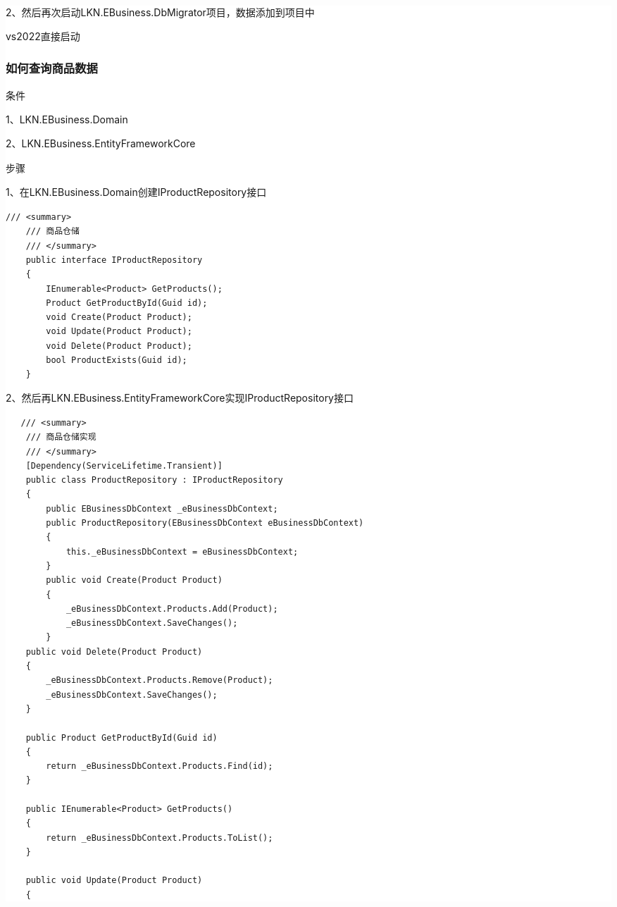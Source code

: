 2、然后再次启动LKN.EBusiness.DbMigrator项目，数据添加到项目中

vs2022直接启动

### 如何查询商品数据

条件

1、LKN.EBusiness.Domain

2、LKN.EBusiness.EntityFrameworkCore

步骤

1、在LKN.EBusiness.Domain创建IProductRepository接口

```
/// <summary>
    /// 商品仓储
    /// </summary>
    public interface IProductRepository 
    {
        IEnumerable<Product> GetProducts();
        Product GetProductById(Guid id);
        void Create(Product Product);
        void Update(Product Product);
        void Delete(Product Product);
        bool ProductExists(Guid id);
    }
```

2、然后再LKN.EBusiness.EntityFrameworkCore实现IProductRepository接口

```
   /// <summary>
    /// 商品仓储实现
    /// </summary>
    [Dependency(ServiceLifetime.Transient)]
    public class ProductRepository : IProductRepository
    {
        public EBusinessDbContext _eBusinessDbContext;
        public ProductRepository(EBusinessDbContext eBusinessDbContext)
        {
            this._eBusinessDbContext = eBusinessDbContext;
        }
        public void Create(Product Product)
        {
            _eBusinessDbContext.Products.Add(Product);
            _eBusinessDbContext.SaveChanges();
        }
    public void Delete(Product Product)
    {
        _eBusinessDbContext.Products.Remove(Product);
        _eBusinessDbContext.SaveChanges();
    }

    public Product GetProductById(Guid id)
    {
        return _eBusinessDbContext.Products.Find(id);
    }

    public IEnumerable<Product> GetProducts()
    {
        return _eBusinessDbContext.Products.ToList();
    }

    public void Update(Product Product)
    {
```